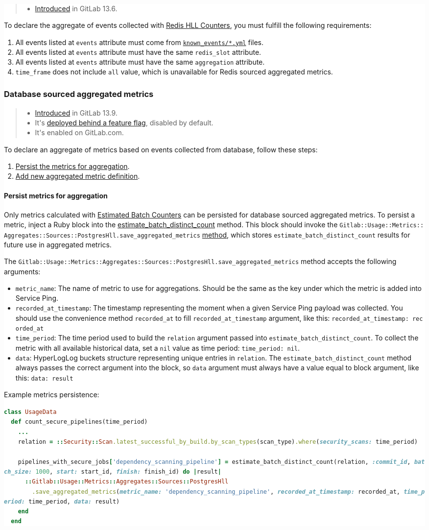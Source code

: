 > - [Introduced](https://gitlab.com/gitlab-org/gitlab/-/merge_requests/45979) in GitLab 13.6.

To declare the aggregate of events collected with [Redis HLL Counters](#redis-hll-counters),
you must fulfill the following requirements:

1. All events listed at `events` attribute must come from
   [`known_events/*.yml`](#known-events-are-added-automatically-in-usage-data-payload) files.
1. All events listed at `events` attribute must have the same `redis_slot` attribute.
1. All events listed at `events` attribute must have the same `aggregation` attribute.
1. `time_frame` does not include `all` value, which is unavailable for Redis sourced aggregated metrics.

### Database sourced aggregated metrics

> - [Introduced](https://gitlab.com/gitlab-org/gitlab/-/merge_requests/52784) in GitLab 13.9.
> - It's [deployed behind a feature flag](../../user/feature_flags.md), disabled by default.
> - It's enabled on GitLab.com.

To declare an aggregate of metrics based on events collected from database, follow
these steps:

1. [Persist the metrics for aggregation](#persist-metrics-for-aggregation).
1. [Add new aggregated metric definition](#add-new-aggregated-metric-definition).

#### Persist metrics for aggregation

Only metrics calculated with [Estimated Batch Counters](#estimated-batch-counters)
can be persisted for database sourced aggregated metrics. To persist a metric,
inject a Ruby block into the
[estimate_batch_distinct_count](#estimate_batch_distinct_count-method) method.
This block should invoke the
`Gitlab::Usage::Metrics::Aggregates::Sources::PostgresHll.save_aggregated_metrics`
[method](https://gitlab.com/gitlab-org/gitlab/-/blob/master/lib/gitlab/usage/metrics/aggregates/sources/postgres_hll.rb#L21),
which stores `estimate_batch_distinct_count` results for future use in aggregated metrics.

The `Gitlab::Usage::Metrics::Aggregates::Sources::PostgresHll.save_aggregated_metrics`
method accepts the following arguments:

- `metric_name`: The name of metric to use for aggregations. Should be the same
  as the key under which the metric is added into Service Ping.
- `recorded_at_timestamp`: The timestamp representing the moment when a given
  Service Ping payload was collected. You should use the convenience method `recorded_at`
  to fill `recorded_at_timestamp` argument, like this: `recorded_at_timestamp: recorded_at`
- `time_period`: The time period used to build the `relation` argument passed into
  `estimate_batch_distinct_count`. To collect the metric with all available historical
  data, set a `nil` value as time period: `time_period: nil`.
- `data`: HyperLogLog buckets structure representing unique entries in `relation`.
  The `estimate_batch_distinct_count` method always passes the correct argument
  into the block, so `data` argument must always have a value equal to block argument,
  like this: `data: result`

Example metrics persistence:

```ruby
class UsageData
  def count_secure_pipelines(time_period)
    ...
    relation = ::Security::Scan.latest_successful_by_build.by_scan_types(scan_type).where(security_scans: time_period)

    pipelines_with_secure_jobs['dependency_scanning_pipeline'] = estimate_batch_distinct_count(relation, :commit_id, batch_size: 1000, start: start_id, finish: finish_id) do |result|
      ::Gitlab::Usage::Metrics::Aggregates::Sources::PostgresHll
        .save_aggregated_metrics(metric_name: 'dependency_scanning_pipeline', recorded_at_timestamp: recorded_at, time_period: time_period, data: result)
    end
  end
```